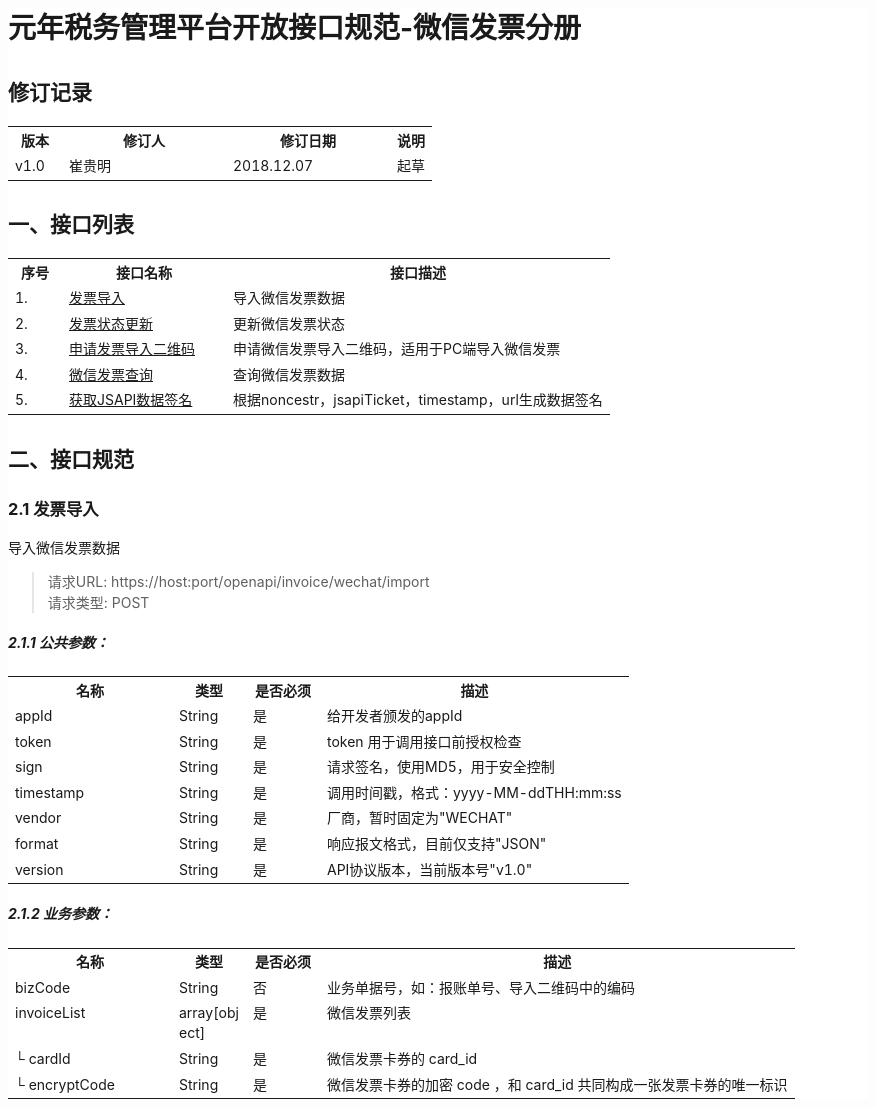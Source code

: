 
# 元年税务管理平台开放接口规范-微信发票分册

## 修订记录
<table width="100%">
	<tr><th width="40px;">版本</th><th width="150px;">修订人</th><th width="150px;">修订日期</th><th>说明</th></tr>
	<tr><td>v1.0</td><td>崔贵明</td><td>2018.12.07</td><td>起草</td></tr>
</table>

## 一、接口列表
<table width="100%">
	<tr><th width="40px;">序号</th><th width="150px;">接口名称</th><th>接口描述</th></tr>
	<tr><td>1.</td><td><a href="#section21">发票导入</a></td><td>导入微信发票数据</td></tr>
	<tr><td>2.</td><td><a href="#section22">发票状态更新</a></td><td>更新微信发票状态</td></tr>
	<tr><td>3.</td><td><a href="#section23">申请发票导入二维码</a></td><td>申请微信发票导入二维码，适用于PC端导入微信发票</td></tr>
	<tr><td>4.</td><td><a href="#section24">微信发票查询</a></td><td>查询微信发票数据</td></tr>
	<tr><td>5.</td><td><a href="#section25">获取JSAPI数据签名</a></td><td>根据noncestr，jsapiTicket，timestamp，url生成数据签名</td></tr>
</table>

## 二、接口规范

### <span id="section21">2.1 发票导入</span>
导入微信发票数据 

  
> 请求URL: https://host:port/openapi/invoice/wechat/import  
> 请求类型: POST 

##### 2.1.1 公共参数：
<table width="100%">
	<tr><th width="150px;">名称</th><th width="60px;">类型</th><th width="60px;">是否必须</th><th>描述</th></tr>
	<tr><td>appId</td><td>String</td><td>是</td><td>给开发者颁发的appId</td></tr>
	<tr><td>token</td><td>String</td><td>是</td><td>token 用于调用接口前授权检查</td></tr>
	<tr><td>sign</td><td>String</td><td>是</td><td>请求签名，使用MD5，用于安全控制</td></tr>
	<tr><td>timestamp</td><td>String</td><td>是</td><td>调用时间戳，格式：yyyy-MM-ddTHH:mm:ss</td></tr>
	<tr><td>vendor</td><td>String</td><td>是</td><td>厂商，暂时固定为"WECHAT"</td></tr>
	<tr><td>format</td><td>String</td><td>是</td><td>响应报文格式，目前仅支持"JSON"</td></tr>
	<tr><td>version</td><td>String</td><td>是</td><td>API协议版本，当前版本号"v1.0"</td></tr>
</table> 

##### 2.1.2 业务参数：  
<table width="100%">
	<tr><th width="150px;">名称</th><th width="60px;">类型</th><th width="60px;">是否必须</th><th>描述</th></tr>
	<tr><td>bizCode</td><td>String</td><td>否</td><td>业务单据号，如：报账单号、导入二维码中的编码</td></tr>
	<tr><td>invoiceList</td><td>array[object]</td><td>是</td><td>微信发票列表</td></tr>
	<tr><td>└ cardId</td><td>String</td><td>是</td><td>微信发票卡券的 card_id</td></tr>
	<tr><td>└ encryptCode</td><td>String</td><td>是</td><td>微信发票卡券的加密 code ，和 card_id 共同构成一张发票卡券的唯一标识</td></tr>
</table> 
